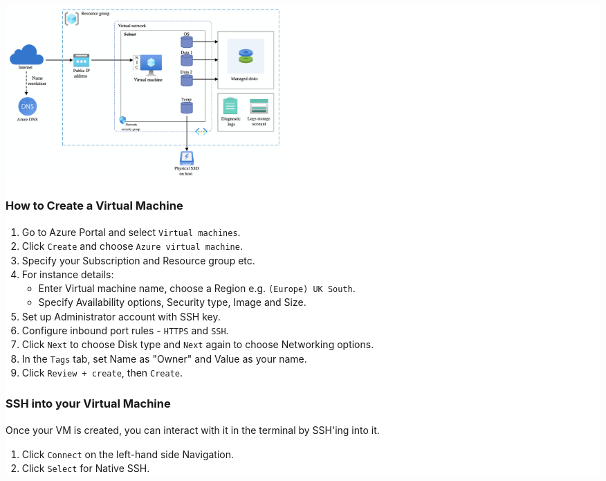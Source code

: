    <img src="../assets/single-vm-diagram.png" alt="SSH" width="400px">

### How to Create a Virtual Machine

1. Go to Azure Portal and select `Virtual machines`.
2. Click `Create` and choose `Azure virtual machine`.
3. Specify your Subscription and Resource group etc.
4. For instance details:
   - Enter Virtual machine name, choose a Region e.g. `(Europe) UK South`.
   - Specify Availability options, Security type, Image and Size.
5. Set up Administrator account with SSH key.
6. Configure inbound port rules - `HTTPS` and `SSH`.
7. Click `Next` to choose Disk type and `Next` again to choose Networking options.
8. In the `Tags` tab, set Name as "Owner" and Value as your name.
9. Click `Review + create`, then `Create`.

### SSH into your Virtual Machine

Once your VM is created, you can interact with it in the terminal by SSH'ing into it.
1. Click `Connect` on the left-hand side Navigation.
2. Click `Select` for Native SSH.
      